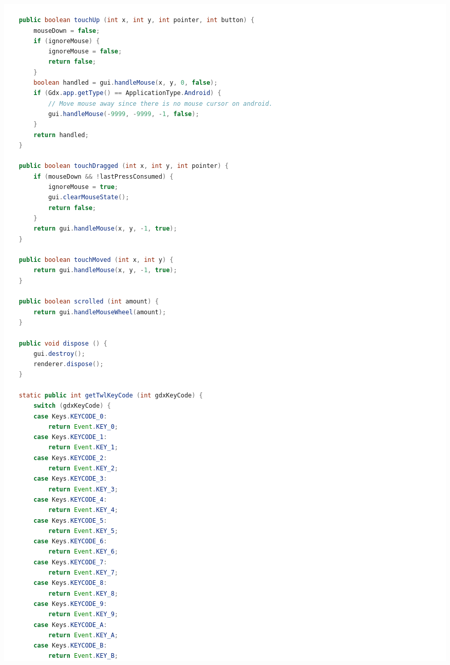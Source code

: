 ```java

	public boolean touchUp (int x, int y, int pointer, int button) {
		mouseDown = false;
		if (ignoreMouse) {
			ignoreMouse = false;
			return false;
		}
		boolean handled = gui.handleMouse(x, y, 0, false);
		if (Gdx.app.getType() == ApplicationType.Android) {
			// Move mouse away since there is no mouse cursor on android.
			gui.handleMouse(-9999, -9999, -1, false);
		}
		return handled;
	}

	public boolean touchDragged (int x, int y, int pointer) {
		if (mouseDown && !lastPressConsumed) {
			ignoreMouse = true;
			gui.clearMouseState();
			return false;
		}
		return gui.handleMouse(x, y, -1, true);
	}

	public boolean touchMoved (int x, int y) {
		return gui.handleMouse(x, y, -1, true);
	}

	public boolean scrolled (int amount) {
		return gui.handleMouseWheel(amount);
	}

	public void dispose () {
		gui.destroy();
		renderer.dispose();
	}

	static public int getTwlKeyCode (int gdxKeyCode) {
		switch (gdxKeyCode) {
		case Keys.KEYCODE_0:
			return Event.KEY_0;
		case Keys.KEYCODE_1:
			return Event.KEY_1;
		case Keys.KEYCODE_2:
			return Event.KEY_2;
		case Keys.KEYCODE_3:
			return Event.KEY_3;
		case Keys.KEYCODE_4:
			return Event.KEY_4;
		case Keys.KEYCODE_5:
			return Event.KEY_5;
		case Keys.KEYCODE_6:
			return Event.KEY_6;
		case Keys.KEYCODE_7:
			return Event.KEY_7;
		case Keys.KEYCODE_8:
			return Event.KEY_8;
		case Keys.KEYCODE_9:
			return Event.KEY_9;
		case Keys.KEYCODE_A:
			return Event.KEY_A;
		case Keys.KEYCODE_B:
			return Event.KEY_B;
```